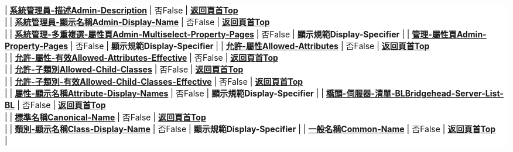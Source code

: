 | [<span data-ttu-id="bc1ab-450">**系統管理員-描述**</span><span class="sxs-lookup"><span data-stu-id="bc1ab-450">**Admin-Description**</span></span>](a-admindescription.md)                             | <span data-ttu-id="bc1ab-451">否</span><span class="sxs-lookup"><span data-stu-id="bc1ab-451">False</span></span>     | [<span data-ttu-id="bc1ab-452">**返回頁首**</span><span class="sxs-lookup"><span data-stu-id="bc1ab-452">**Top**</span></span>](c-top.md)<br/> |
| [<span data-ttu-id="bc1ab-453">**系統管理員-顯示名稱**</span><span class="sxs-lookup"><span data-stu-id="bc1ab-453">**Admin-Display-Name**</span></span>](a-admindisplayname.md)                            | <span data-ttu-id="bc1ab-454">否</span><span class="sxs-lookup"><span data-stu-id="bc1ab-454">False</span></span>     | [<span data-ttu-id="bc1ab-455">**返回頁首**</span><span class="sxs-lookup"><span data-stu-id="bc1ab-455">**Top**</span></span>](c-top.md)<br/> |
| [<span data-ttu-id="bc1ab-456">**系統管理-多重複選-屬性頁**</span><span class="sxs-lookup"><span data-stu-id="bc1ab-456">**Admin-Multiselect-Property-Pages**</span></span>](a-adminmultiselectpropertypages.md) | <span data-ttu-id="bc1ab-457">否</span><span class="sxs-lookup"><span data-stu-id="bc1ab-457">False</span></span>     | <span data-ttu-id="bc1ab-458">**顯示規範**</span><span class="sxs-lookup"><span data-stu-id="bc1ab-458">**Display-Specifier**</span></span>           |
| [<span data-ttu-id="bc1ab-459">**管理-屬性頁**</span><span class="sxs-lookup"><span data-stu-id="bc1ab-459">**Admin-Property-Pages**</span></span>](a-adminpropertypages.md)                        | <span data-ttu-id="bc1ab-460">否</span><span class="sxs-lookup"><span data-stu-id="bc1ab-460">False</span></span>     | <span data-ttu-id="bc1ab-461">**顯示規範**</span><span class="sxs-lookup"><span data-stu-id="bc1ab-461">**Display-Specifier**</span></span>           |
| [<span data-ttu-id="bc1ab-462">**允許-屬性**</span><span class="sxs-lookup"><span data-stu-id="bc1ab-462">**Allowed-Attributes**</span></span>](a-allowedattributes.md)                           | <span data-ttu-id="bc1ab-463">否</span><span class="sxs-lookup"><span data-stu-id="bc1ab-463">False</span></span>     | [<span data-ttu-id="bc1ab-464">**返回頁首**</span><span class="sxs-lookup"><span data-stu-id="bc1ab-464">**Top**</span></span>](c-top.md)<br/> |
| [<span data-ttu-id="bc1ab-465">**允許-屬性-有效**</span><span class="sxs-lookup"><span data-stu-id="bc1ab-465">**Allowed-Attributes-Effective**</span></span>](a-allowedattributeseffective.md)        | <span data-ttu-id="bc1ab-466">否</span><span class="sxs-lookup"><span data-stu-id="bc1ab-466">False</span></span>     | [<span data-ttu-id="bc1ab-467">**返回頁首**</span><span class="sxs-lookup"><span data-stu-id="bc1ab-467">**Top**</span></span>](c-top.md)<br/> |
| [<span data-ttu-id="bc1ab-468">**允許-子類別**</span><span class="sxs-lookup"><span data-stu-id="bc1ab-468">**Allowed-Child-Classes**</span></span>](a-allowedchildclasses.md)                      | <span data-ttu-id="bc1ab-469">否</span><span class="sxs-lookup"><span data-stu-id="bc1ab-469">False</span></span>     | [<span data-ttu-id="bc1ab-470">**返回頁首**</span><span class="sxs-lookup"><span data-stu-id="bc1ab-470">**Top**</span></span>](c-top.md)<br/> |
| [<span data-ttu-id="bc1ab-471">**允許-子類別-有效**</span><span class="sxs-lookup"><span data-stu-id="bc1ab-471">**Allowed-Child-Classes-Effective**</span></span>](a-allowedchildclasseseffective.md)   | <span data-ttu-id="bc1ab-472">否</span><span class="sxs-lookup"><span data-stu-id="bc1ab-472">False</span></span>     | [<span data-ttu-id="bc1ab-473">**返回頁首**</span><span class="sxs-lookup"><span data-stu-id="bc1ab-473">**Top**</span></span>](c-top.md)<br/> |
| [<span data-ttu-id="bc1ab-474">**屬性-顯示名稱**</span><span class="sxs-lookup"><span data-stu-id="bc1ab-474">**Attribute-Display-Names**</span></span>](a-attributedisplaynames.md)                  | <span data-ttu-id="bc1ab-475">否</span><span class="sxs-lookup"><span data-stu-id="bc1ab-475">False</span></span>     | <span data-ttu-id="bc1ab-476">**顯示規範**</span><span class="sxs-lookup"><span data-stu-id="bc1ab-476">**Display-Specifier**</span></span>           |
| [<span data-ttu-id="bc1ab-477">**橋頭-伺服器-清單-BL**</span><span class="sxs-lookup"><span data-stu-id="bc1ab-477">**Bridgehead-Server-List-BL**</span></span>](a-bridgeheadserverlistbl.md)               | <span data-ttu-id="bc1ab-478">否</span><span class="sxs-lookup"><span data-stu-id="bc1ab-478">False</span></span>     | [<span data-ttu-id="bc1ab-479">**返回頁首**</span><span class="sxs-lookup"><span data-stu-id="bc1ab-479">**Top**</span></span>](c-top.md)<br/> |
| [<span data-ttu-id="bc1ab-480">**標準名稱**</span><span class="sxs-lookup"><span data-stu-id="bc1ab-480">**Canonical-Name**</span></span>](a-canonicalname.md)                                   | <span data-ttu-id="bc1ab-481">否</span><span class="sxs-lookup"><span data-stu-id="bc1ab-481">False</span></span>     | [<span data-ttu-id="bc1ab-482">**返回頁首**</span><span class="sxs-lookup"><span data-stu-id="bc1ab-482">**Top**</span></span>](c-top.md)<br/> |
| [<span data-ttu-id="bc1ab-483">**類別-顯示名稱**</span><span class="sxs-lookup"><span data-stu-id="bc1ab-483">**Class-Display-Name**</span></span>](a-classdisplayname.md)                            | <span data-ttu-id="bc1ab-484">否</span><span class="sxs-lookup"><span data-stu-id="bc1ab-484">False</span></span>     | <span data-ttu-id="bc1ab-485">**顯示規範**</span><span class="sxs-lookup"><span data-stu-id="bc1ab-485">**Display-Specifier**</span></span>           |
| [<span data-ttu-id="bc1ab-486">**一般名稱**</span><span class="sxs-lookup"><span data-stu-id="bc1ab-486">**Common-Name**</span></span>](a-cn.md)                                                 | <span data-ttu-id="bc1ab-487">否</span><span class="sxs-lookup"><span data-stu-id="bc1ab-487">False</span></span>     | [<span data-ttu-id="bc1ab-488">**返回頁首**</span><span class="sxs-lookup"><span data-stu-id="bc1ab-488">**Top**</span></span>](c-top.md)<br/> |